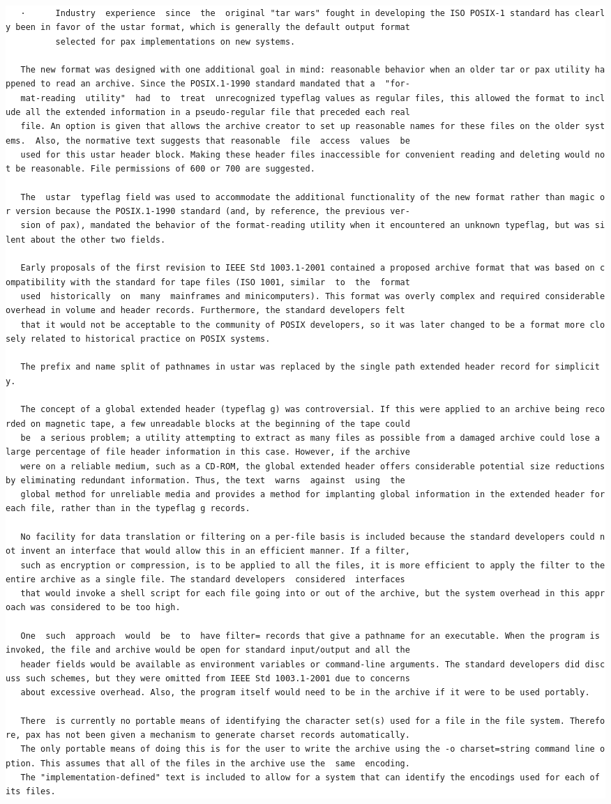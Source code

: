        ·      Industry  experience  since  the  original "tar wars" fought in developing the ISO POSIX-1 standard has clearly been in favor of the ustar format, which is generally the default output format
              selected for pax implementations on new systems.

       The new format was designed with one additional goal in mind: reasonable behavior when an older tar or pax utility happened to read an archive. Since the POSIX.1-1990 standard mandated that a  "for‐
       mat-reading  utility"  had  to  treat  unrecognized typeflag values as regular files, this allowed the format to include all the extended information in a pseudo-regular file that preceded each real
       file. An option is given that allows the archive creator to set up reasonable names for these files on the older systems.  Also, the normative text suggests that reasonable  file  access  values  be
       used for this ustar header block. Making these header files inaccessible for convenient reading and deleting would not be reasonable. File permissions of 600 or 700 are suggested.

       The  ustar  typeflag field was used to accommodate the additional functionality of the new format rather than magic or version because the POSIX.1-1990 standard (and, by reference, the previous ver‐
       sion of pax), mandated the behavior of the format-reading utility when it encountered an unknown typeflag, but was silent about the other two fields.

       Early proposals of the first revision to IEEE Std 1003.1-2001 contained a proposed archive format that was based on compatibility with the standard for tape files (ISO 1001, similar  to  the  format
       used  historically  on  many  mainframes and minicomputers). This format was overly complex and required considerable overhead in volume and header records. Furthermore, the standard developers felt
       that it would not be acceptable to the community of POSIX developers, so it was later changed to be a format more closely related to historical practice on POSIX systems.

       The prefix and name split of pathnames in ustar was replaced by the single path extended header record for simplicity.

       The concept of a global extended header (typeflag g) was controversial. If this were applied to an archive being recorded on magnetic tape, a few unreadable blocks at the beginning of the tape could
       be  a serious problem; a utility attempting to extract as many files as possible from a damaged archive could lose a large percentage of file header information in this case. However, if the archive
       were on a reliable medium, such as a CD-ROM, the global extended header offers considerable potential size reductions by eliminating redundant information. Thus, the text  warns  against  using  the
       global method for unreliable media and provides a method for implanting global information in the extended header for each file, rather than in the typeflag g records.

       No facility for data translation or filtering on a per-file basis is included because the standard developers could not invent an interface that would allow this in an efficient manner. If a filter,
       such as encryption or compression, is to be applied to all the files, it is more efficient to apply the filter to the entire archive as a single file. The standard developers  considered  interfaces
       that would invoke a shell script for each file going into or out of the archive, but the system overhead in this approach was considered to be too high.

       One  such  approach  would  be  to  have filter= records that give a pathname for an executable. When the program is invoked, the file and archive would be open for standard input/output and all the
       header fields would be available as environment variables or command-line arguments. The standard developers did discuss such schemes, but they were omitted from IEEE Std 1003.1-2001 due to concerns
       about excessive overhead. Also, the program itself would need to be in the archive if it were to be used portably.

       There  is currently no portable means of identifying the character set(s) used for a file in the file system. Therefore, pax has not been given a mechanism to generate charset records automatically.
       The only portable means of doing this is for the user to write the archive using the -o charset=string command line option. This assumes that all of the files in the archive use the  same  encoding.
       The "implementation-defined" text is included to allow for a system that can identify the encodings used for each of its files.
